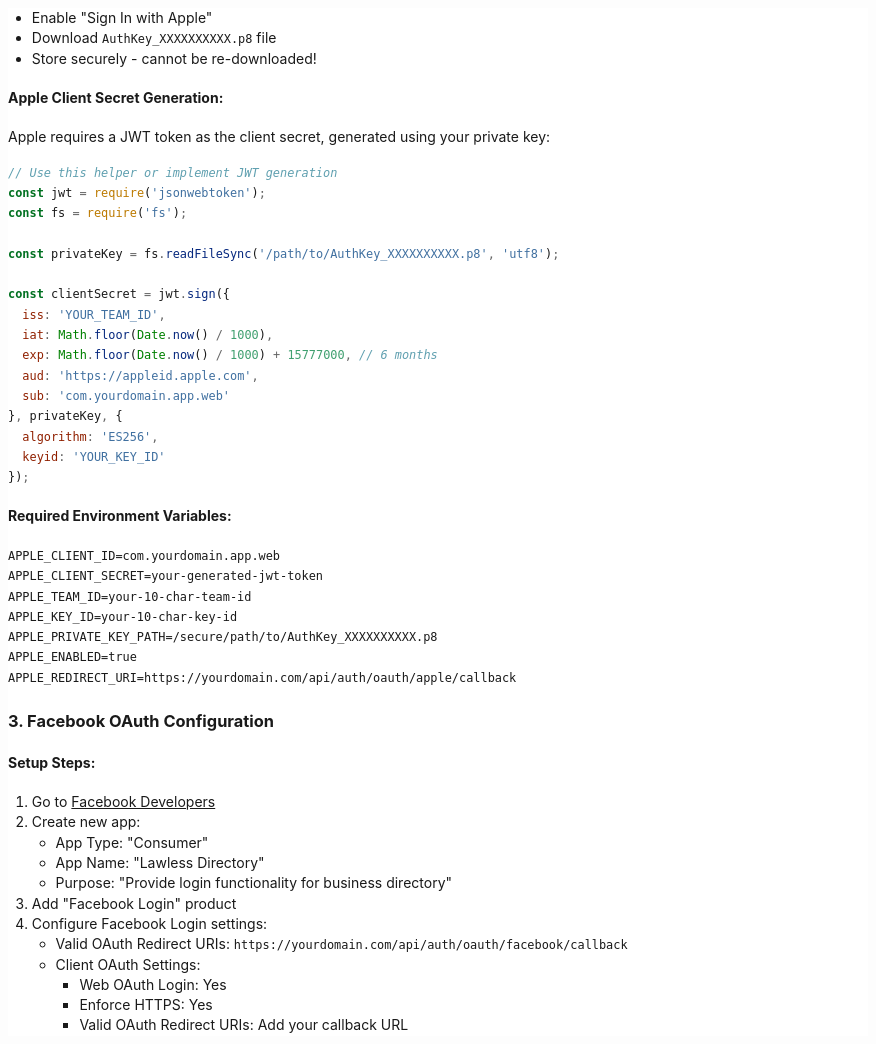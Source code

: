    - Enable "Sign In with Apple"
   - Download `AuthKey_XXXXXXXXXX.p8` file
   - Store securely - cannot be re-downloaded!

#### Apple Client Secret Generation:
Apple requires a JWT token as the client secret, generated using your private key:

```javascript
// Use this helper or implement JWT generation
const jwt = require('jsonwebtoken');
const fs = require('fs');

const privateKey = fs.readFileSync('/path/to/AuthKey_XXXXXXXXXX.p8', 'utf8');

const clientSecret = jwt.sign({
  iss: 'YOUR_TEAM_ID',
  iat: Math.floor(Date.now() / 1000),
  exp: Math.floor(Date.now() / 1000) + 15777000, // 6 months
  aud: 'https://appleid.apple.com',
  sub: 'com.yourdomain.app.web'
}, privateKey, { 
  algorithm: 'ES256',
  keyid: 'YOUR_KEY_ID'
});
```

#### Required Environment Variables:
```env
APPLE_CLIENT_ID=com.yourdomain.app.web
APPLE_CLIENT_SECRET=your-generated-jwt-token
APPLE_TEAM_ID=your-10-char-team-id
APPLE_KEY_ID=your-10-char-key-id
APPLE_PRIVATE_KEY_PATH=/secure/path/to/AuthKey_XXXXXXXXXX.p8
APPLE_ENABLED=true
APPLE_REDIRECT_URI=https://yourdomain.com/api/auth/oauth/apple/callback
```

### 3. Facebook OAuth Configuration

#### Setup Steps:
1. Go to [Facebook Developers](https://developers.facebook.com/apps/)
2. Create new app:
   - App Type: "Consumer"
   - App Name: "Lawless Directory"
   - Purpose: "Provide login functionality for business directory"
3. Add "Facebook Login" product
4. Configure Facebook Login settings:
   - Valid OAuth Redirect URIs: `https://yourdomain.com/api/auth/oauth/facebook/callback`
   - Client OAuth Settings:
     - Web OAuth Login: Yes
     - Enforce HTTPS: Yes
     - Valid OAuth Redirect URIs: Add your callback URL
